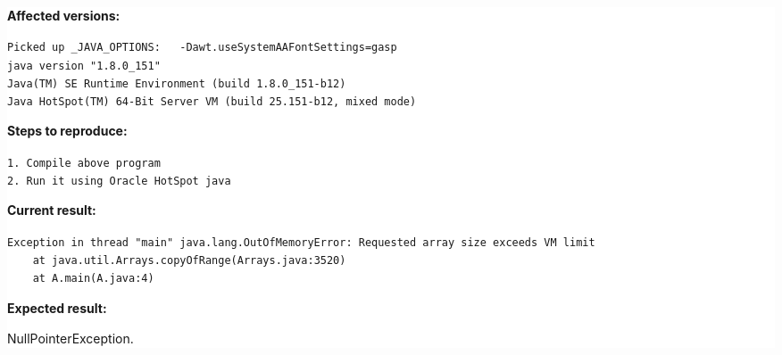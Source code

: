 **Affected versions:**
```
Picked up _JAVA_OPTIONS:   -Dawt.useSystemAAFontSettings=gasp
java version "1.8.0_151"
Java(TM) SE Runtime Environment (build 1.8.0_151-b12)
Java HotSpot(TM) 64-Bit Server VM (build 25.151-b12, mixed mode)
```
**Steps to reproduce:**

	1. Compile above program
	2. Run it using Oracle HotSpot java 

**Current result:**
```
Exception in thread "main" java.lang.OutOfMemoryError: Requested array size exceeds VM limit
	at java.util.Arrays.copyOfRange(Arrays.java:3520)
	at A.main(A.java:4)
```
**Expected result:**

NullPointerException.
